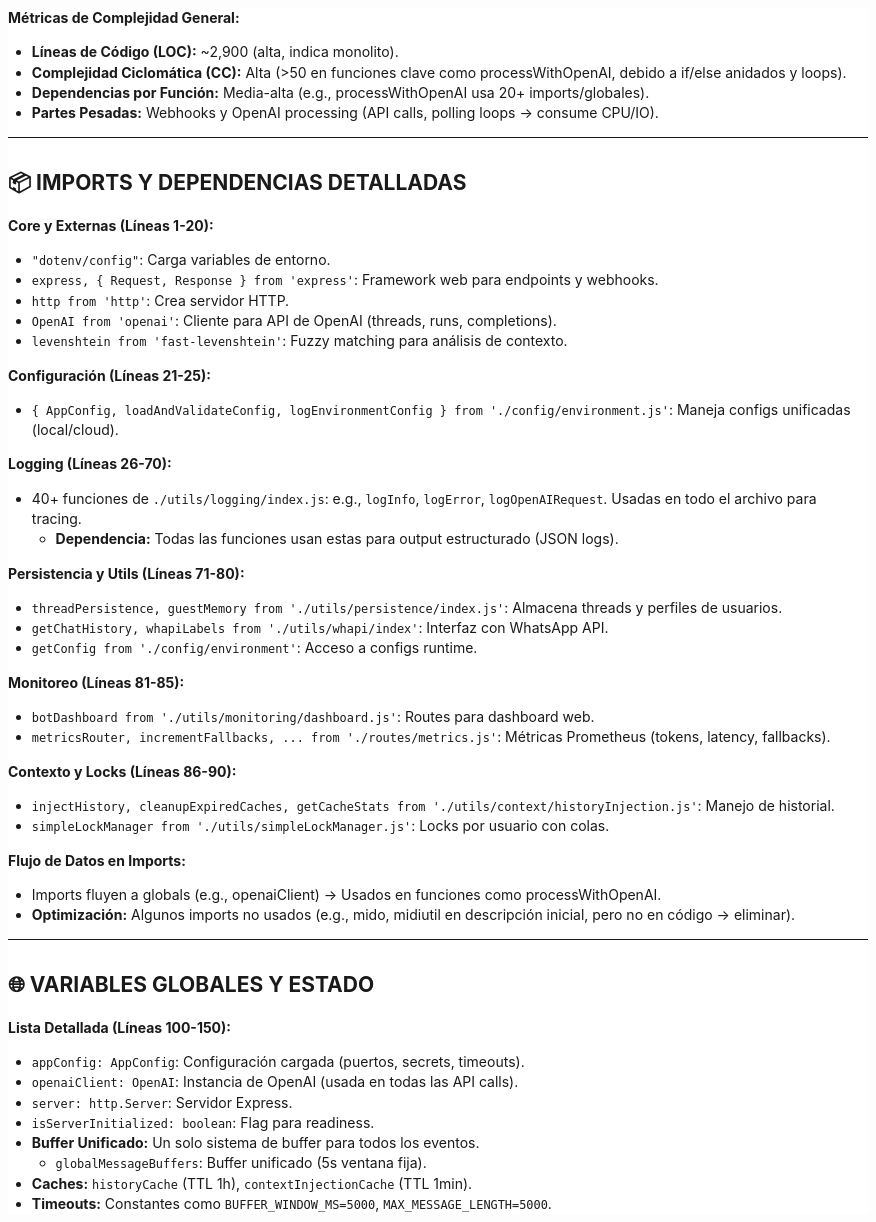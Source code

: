 **Métricas de Complejidad General:**
- **Líneas de Código (LOC):** ~2,900 (alta, indica monolito).
- **Complejidad Ciclomática (CC):** Alta (>50 en funciones clave como processWithOpenAI, debido a if/else anidados y loops).
- **Dependencias por Función:** Media-alta (e.g., processWithOpenAI usa 20+ imports/globales).
- **Partes Pesadas:** Webhooks y OpenAI processing (API calls, polling loops → consume CPU/IO).

---

## 📦 IMPORTS Y DEPENDENCIAS DETALLADAS

**Core y Externas (Líneas 1-20):**
- `"dotenv/config"`: Carga variables de entorno.
- `express, { Request, Response } from 'express'`: Framework web para endpoints y webhooks.
- `http from 'http'`: Crea servidor HTTP.
- `OpenAI from 'openai'`: Cliente para API de OpenAI (threads, runs, completions).
- `levenshtein from 'fast-levenshtein'`: Fuzzy matching para análisis de contexto.

**Configuración (Líneas 21-25):**
- `{ AppConfig, loadAndValidateConfig, logEnvironmentConfig } from './config/environment.js'`: Maneja configs unificadas (local/cloud).

**Logging (Líneas 26-70):**
- 40+ funciones de `./utils/logging/index.js`: e.g., `logInfo`, `logError`, `logOpenAIRequest`. Usadas en todo el archivo para tracing.
  - **Dependencia:** Todas las funciones usan estas para output estructurado (JSON logs).

**Persistencia y Utils (Líneas 71-80):**
- `threadPersistence, guestMemory from './utils/persistence/index.js'`: Almacena threads y perfiles de usuarios.
- `getChatHistory, whapiLabels from './utils/whapi/index'`: Interfaz con WhatsApp API.
- `getConfig from './config/environment'`: Acceso a configs runtime.

**Monitoreo (Líneas 81-85):**
- `botDashboard from './utils/monitoring/dashboard.js'`: Routes para dashboard web.
- `metricsRouter, incrementFallbacks, ... from './routes/metrics.js'`: Métricas Prometheus (tokens, latency, fallbacks).

**Contexto y Locks (Líneas 86-90):**
- `injectHistory, cleanupExpiredCaches, getCacheStats from './utils/context/historyInjection.js'`: Manejo de historial.
- `simpleLockManager from './utils/simpleLockManager.js'`: Locks por usuario con colas.

**Flujo de Datos en Imports:**
- Imports fluyen a globals (e.g., openaiClient) → Usados en funciones como processWithOpenAI.
- **Optimización:** Algunos imports no usados (e.g., mido, midiutil en descripción inicial, pero no en código → eliminar).

---

## 🌐 VARIABLES GLOBALES Y ESTADO

**Lista Detallada (Líneas 100-150):**
- `appConfig: AppConfig`: Configuración cargada (puertos, secrets, timeouts).
- `openaiClient: OpenAI`: Instancia de OpenAI (usada en todas las API calls).
- `server: http.Server`: Servidor Express.
- `isServerInitialized: boolean`: Flag para readiness.
- **Buffer Unificado:** Un solo sistema de buffer para todos los eventos.
  - `globalMessageBuffers`: Buffer unificado (5s ventana fija).
- **Caches:** `historyCache` (TTL 1h), `contextInjectionCache` (TTL 1min).
- **Timeouts:** Constantes como `BUFFER_WINDOW_MS=5000`, `MAX_MESSAGE_LENGTH=5000`.
